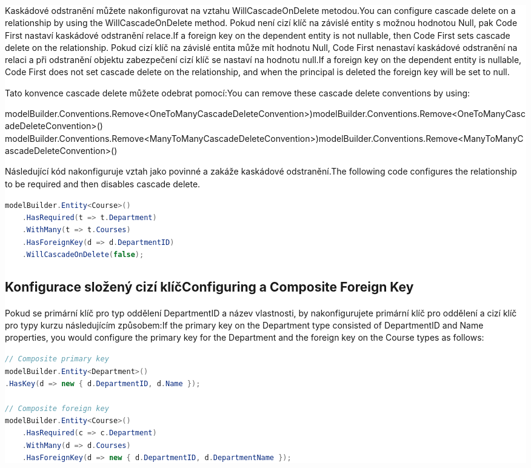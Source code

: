 <span data-ttu-id="d00e5-136">Kaskádové odstranění můžete nakonfigurovat na vztahu WillCascadeOnDelete metodou.</span><span class="sxs-lookup"><span data-stu-id="d00e5-136">You can configure cascade delete on a relationship by using the WillCascadeOnDelete method.</span></span> <span data-ttu-id="d00e5-137">Pokud není cizí klíč na závislé entity s možnou hodnotou Null, pak Code First nastaví kaskádové odstranění relace.</span><span class="sxs-lookup"><span data-stu-id="d00e5-137">If a foreign key on the dependent entity is not nullable, then Code First sets cascade delete on the relationship.</span></span> <span data-ttu-id="d00e5-138">Pokud cizí klíč na závislé entita může mít hodnotu Null, Code First nenastaví kaskádové odstranění na relaci a při odstranění objektu zabezpečení cizí klíč se nastaví na hodnotu null.</span><span class="sxs-lookup"><span data-stu-id="d00e5-138">If a foreign key on the dependent entity is nullable, Code First does not set cascade delete on the relationship, and when the principal is deleted the foreign key will be set to null.</span></span>  

<span data-ttu-id="d00e5-139">Tato konvence cascade delete můžete odebrat pomocí:</span><span class="sxs-lookup"><span data-stu-id="d00e5-139">You can remove these cascade delete conventions by using:</span></span>  

<span data-ttu-id="d00e5-140">modelBuilder.Conventions.Remove\<OneToManyCascadeDeleteConvention\>)</span><span class="sxs-lookup"><span data-stu-id="d00e5-140">modelBuilder.Conventions.Remove\<OneToManyCascadeDeleteConvention\>()</span></span>  
<span data-ttu-id="d00e5-141">modelBuilder.Conventions.Remove\<ManyToManyCascadeDeleteConvention\>)</span><span class="sxs-lookup"><span data-stu-id="d00e5-141">modelBuilder.Conventions.Remove\<ManyToManyCascadeDeleteConvention\>()</span></span>  

<span data-ttu-id="d00e5-142">Následující kód nakonfiguruje vztah jako povinné a zakáže kaskádové odstranění.</span><span class="sxs-lookup"><span data-stu-id="d00e5-142">The following code configures the relationship to be required and then disables cascade delete.</span></span>  

``` csharp
modelBuilder.Entity<Course>()
    .HasRequired(t => t.Department)
    .WithMany(t => t.Courses)
    .HasForeignKey(d => d.DepartmentID)
    .WillCascadeOnDelete(false);
```  

## <a name="configuring-a-composite-foreign-key"></a><span data-ttu-id="d00e5-143">Konfigurace složený cizí klíč</span><span class="sxs-lookup"><span data-stu-id="d00e5-143">Configuring a Composite Foreign Key</span></span>  

<span data-ttu-id="d00e5-144">Pokud se primární klíč pro typ oddělení DepartmentID a název vlastnosti, by nakonfigurujete primární klíč pro oddělení a cizí klíč pro typy kurzu následujícím způsobem:</span><span class="sxs-lookup"><span data-stu-id="d00e5-144">If the primary key on the Department type consisted of DepartmentID and Name properties, you would configure the primary key for the Department and the foreign key on the Course types as follows:</span></span>  

``` csharp
// Composite primary key
modelBuilder.Entity<Department>()
.HasKey(d => new { d.DepartmentID, d.Name });

// Composite foreign key
modelBuilder.Entity<Course>()  
    .HasRequired(c => c.Department)  
    .WithMany(d => d.Courses)
    .HasForeignKey(d => new { d.DepartmentID, d.DepartmentName });
```  
